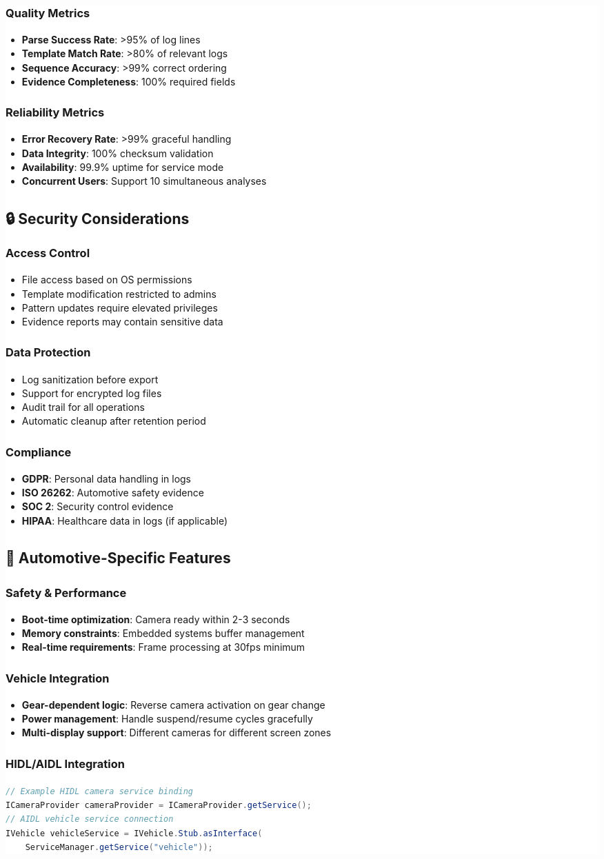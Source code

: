 ### Quality Metrics
- **Parse Success Rate**: >95% of log lines
- **Template Match Rate**: >80% of relevant logs
- **Sequence Accuracy**: >99% correct ordering
- **Evidence Completeness**: 100% required fields

### Reliability Metrics
- **Error Recovery Rate**: >99% graceful handling
- **Data Integrity**: 100% checksum validation
- **Availability**: 99.9% uptime for service mode
- **Concurrent Users**: Support 10 simultaneous analyses

## 🔒 Security Considerations

### Access Control
- File access based on OS permissions
- Template modification restricted to admins
- Pattern updates require elevated privileges
- Evidence reports may contain sensitive data

### Data Protection
- Log sanitization before export
- Support for encrypted log files
- Audit trail for all operations
- Automatic cleanup after retention period

### Compliance
- **GDPR**: Personal data handling in logs
- **ISO 26262**: Automotive safety evidence
- **SOC 2**: Security control evidence
- **HIPAA**: Healthcare data in logs (if applicable)

## 🚗 Automotive-Specific Features

### Safety & Performance
- **Boot-time optimization**: Camera ready within 2-3 seconds
- **Memory constraints**: Embedded systems buffer management
- **Real-time requirements**: Frame processing at 30fps minimum

### Vehicle Integration
- **Gear-dependent logic**: Reverse camera activation on gear change
- **Power management**: Handle suspend/resume cycles gracefully
- **Multi-display support**: Different cameras for different screen zones

### HIDL/AIDL Integration
```java
// Example HIDL camera service binding
ICameraProvider cameraProvider = ICameraProvider.getService();
// AIDL vehicle service connection
IVehicle vehicleService = IVehicle.Stub.asInterface(
    ServiceManager.getService("vehicle"));
```
